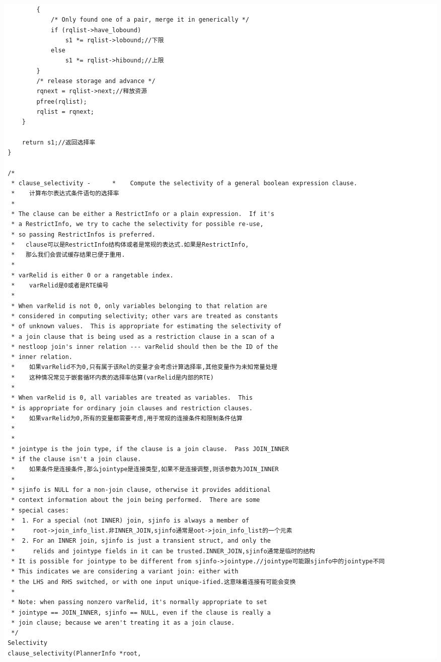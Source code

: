              {
                 /* Only found one of a pair, merge it in generically */
                 if (rqlist->have_lobound)
                     s1 *= rqlist->lobound;//下限
                 else
                     s1 *= rqlist->hibound;//上限
             }
             /* release storage and advance */
             rqnext = rqlist->next;//释放资源
             pfree(rqlist);
             rqlist = rqnext;
         }
     
         return s1;//返回选择率
     }
    
     /*
      * clause_selectivity -      *    Compute the selectivity of a general boolean expression clause.
      *    计算布尔表达式条件语句的选择率
      *
      * The clause can be either a RestrictInfo or a plain expression.  If it's
      * a RestrictInfo, we try to cache the selectivity for possible re-use,
      * so passing RestrictInfos is preferred.
      *   clause可以是RestrictInfo结构体或者是常规的表达式.如果是RestrictInfo,
      *   那么我们会尝试缓存结果已便于重用.
      *
      * varRelid is either 0 or a rangetable index.
      *    varRelid是0或者是RTE编号
      *
      * When varRelid is not 0, only variables belonging to that relation are
      * considered in computing selectivity; other vars are treated as constants
      * of unknown values.  This is appropriate for estimating the selectivity of
      * a join clause that is being used as a restriction clause in a scan of a
      * nestloop join's inner relation --- varRelid should then be the ID of the
      * inner relation.
      *    如果varRelid不为0,只有属于该Rel的变量才会考虑计算选择率,其他变量作为未知常量处理
      *    这种情况常见于嵌套循环内表的选择率估算(varRelid是内部的RTE)
      *
      * When varRelid is 0, all variables are treated as variables.  This
      * is appropriate for ordinary join clauses and restriction clauses.
      *    如果varRelid为0,所有的变量都需要考虑,用于常规的连接条件和限制条件估算
      *
      *
      * jointype is the join type, if the clause is a join clause.  Pass JOIN_INNER
      * if the clause isn't a join clause.
      *    如果条件是连接条件,那么jointype是连接类型,如果不是连接调整,则该参数为JOIN_INNER
      *
      * sjinfo is NULL for a non-join clause, otherwise it provides additional
      * context information about the join being performed.  There are some
      * special cases:
      *  1. For a special (not INNER) join, sjinfo is always a member of
      *     root->join_info_list.非INNER_JOIN,sjinfo通常是oot->join_info_list的一个元素
      *  2. For an INNER join, sjinfo is just a transient struct, and only the
      *     relids and jointype fields in it can be trusted.INNER_JOIN,sjinfo通常是临时的结构
      * It is possible for jointype to be different from sjinfo->jointype.//jointype可能跟sjinfo中的jointype不同
      * This indicates we are considering a variant join: either with
      * the LHS and RHS switched, or with one input unique-ified.这意味着连接有可能会变换
      *
      * Note: when passing nonzero varRelid, it's normally appropriate to set
      * jointype == JOIN_INNER, sjinfo == NULL, even if the clause is really a
      * join clause; because we aren't treating it as a join clause.
      */
     Selectivity
     clause_selectivity(PlannerInfo *root,
